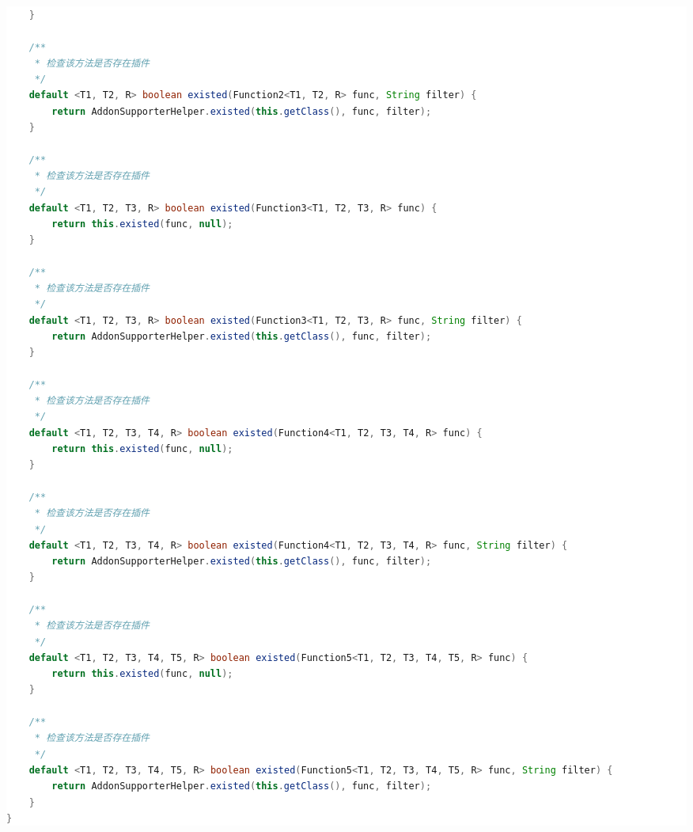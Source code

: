 ```java
    }

    /**
     * 检查该方法是否存在插件
     */
    default <T1, T2, R> boolean existed(Function2<T1, T2, R> func, String filter) {
        return AddonSupporterHelper.existed(this.getClass(), func, filter);
    }

    /**
     * 检查该方法是否存在插件
     */
    default <T1, T2, T3, R> boolean existed(Function3<T1, T2, T3, R> func) {
        return this.existed(func, null);
    }

    /**
     * 检查该方法是否存在插件
     */
    default <T1, T2, T3, R> boolean existed(Function3<T1, T2, T3, R> func, String filter) {
        return AddonSupporterHelper.existed(this.getClass(), func, filter);
    }

    /**
     * 检查该方法是否存在插件
     */
    default <T1, T2, T3, T4, R> boolean existed(Function4<T1, T2, T3, T4, R> func) {
        return this.existed(func, null);
    }

    /**
     * 检查该方法是否存在插件
     */
    default <T1, T2, T3, T4, R> boolean existed(Function4<T1, T2, T3, T4, R> func, String filter) {
        return AddonSupporterHelper.existed(this.getClass(), func, filter);
    }

    /**
     * 检查该方法是否存在插件
     */
    default <T1, T2, T3, T4, T5, R> boolean existed(Function5<T1, T2, T3, T4, T5, R> func) {
        return this.existed(func, null);
    }

    /**
     * 检查该方法是否存在插件
     */
    default <T1, T2, T3, T4, T5, R> boolean existed(Function5<T1, T2, T3, T4, T5, R> func, String filter) {
        return AddonSupporterHelper.existed(this.getClass(), func, filter);
    }
}
```
